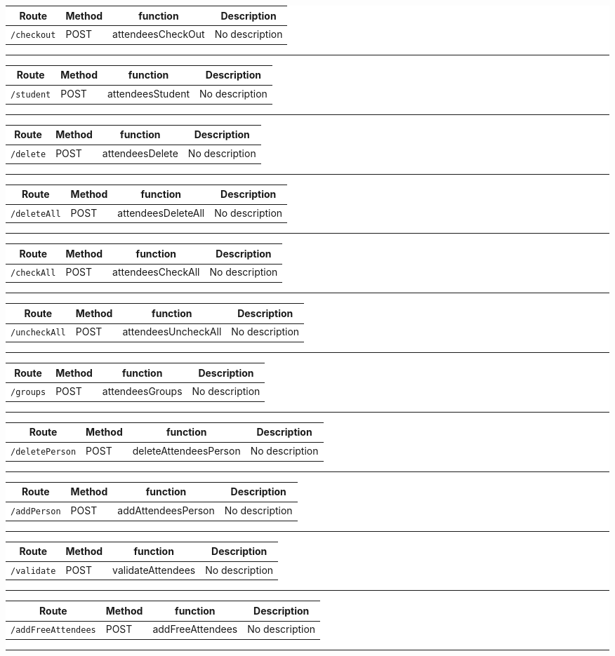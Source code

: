 Route | Method | function | Description
------|--------|----------|------------
`/checkout` | POST | attendeesCheckOut | No description

---
Route | Method | function | Description
------|--------|----------|------------
`/student` | POST | attendeesStudent | No description

---
Route | Method | function | Description
------|--------|----------|------------
`/delete` | POST | attendeesDelete | No description

---
Route | Method | function | Description
------|--------|----------|------------
`/deleteAll` | POST | attendeesDeleteAll | No description

---
Route | Method | function | Description
------|--------|----------|------------
`/checkAll` | POST | attendeesCheckAll | No description

---
Route | Method | function | Description
------|--------|----------|------------
`/uncheckAll` | POST | attendeesUncheckAll | No description

---
Route | Method | function | Description
------|--------|----------|------------
`/groups` | POST | attendeesGroups | No description

---
Route | Method | function | Description
------|--------|----------|------------
`/deletePerson` | POST | deleteAttendeesPerson | No description

---
Route | Method | function | Description
------|--------|----------|------------
`/addPerson` | POST | addAttendeesPerson | No description

---
Route | Method | function | Description
------|--------|----------|------------
`/validate` | POST | validateAttendees | No description

---
Route | Method | function | Description
------|--------|----------|------------
`/addFreeAttendees` | POST | addFreeAttendees | No description

---